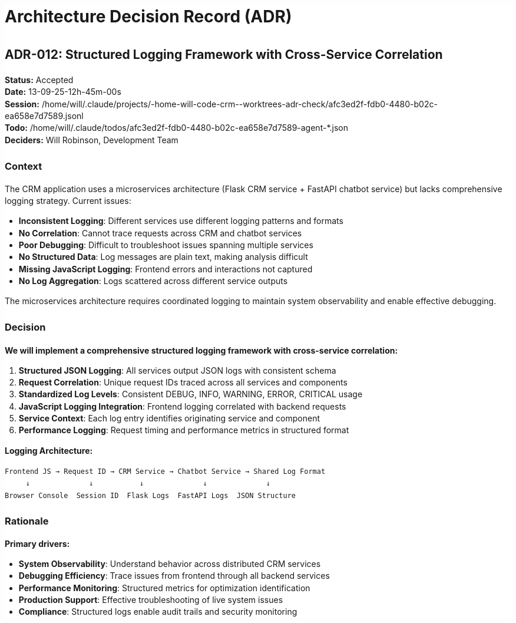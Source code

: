 # Architecture Decision Record (ADR)

## ADR-012: Structured Logging Framework with Cross-Service Correlation

**Status:** Accepted  
**Date:** 13-09-25-12h-45m-00s  
**Session:** /home/will/.claude/projects/-home-will-code-crm--worktrees-adr-check/afc3ed2f-fdb0-4480-b02c-ea658e7d7589.jsonl  
**Todo:** /home/will/.claude/todos/afc3ed2f-fdb0-4480-b02c-ea658e7d7589-agent-*.json  
**Deciders:** Will Robinson, Development Team

### Context

The CRM application uses a microservices architecture (Flask CRM service + FastAPI chatbot service) but lacks comprehensive logging strategy. Current issues:

- **Inconsistent Logging**: Different services use different logging patterns and formats
- **No Correlation**: Cannot trace requests across CRM and chatbot services
- **Poor Debugging**: Difficult to troubleshoot issues spanning multiple services
- **No Structured Data**: Log messages are plain text, making analysis difficult
- **Missing JavaScript Logging**: Frontend errors and interactions not captured
- **No Log Aggregation**: Logs scattered across different service outputs

The microservices architecture requires coordinated logging to maintain system observability and enable effective debugging.

### Decision

**We will implement a comprehensive structured logging framework with cross-service correlation:**

1. **Structured JSON Logging**: All services output JSON logs with consistent schema
2. **Request Correlation**: Unique request IDs traced across all services and components
3. **Standardized Log Levels**: Consistent DEBUG, INFO, WARNING, ERROR, CRITICAL usage
4. **JavaScript Logging Integration**: Frontend logging correlated with backend requests
5. **Service Context**: Each log entry identifies originating service and component
6. **Performance Logging**: Request timing and performance metrics in structured format

**Logging Architecture:**
```
Frontend JS → Request ID → CRM Service → Chatbot Service → Shared Log Format
     ↓              ↓           ↓              ↓              ↓
Browser Console  Session ID  Flask Logs  FastAPI Logs  JSON Structure
```

### Rationale

**Primary drivers:**

- **System Observability**: Understand behavior across distributed CRM services
- **Debugging Efficiency**: Trace issues from frontend through all backend services  
- **Performance Monitoring**: Structured metrics for optimization identification
- **Production Support**: Effective troubleshooting of live system issues
- **Compliance**: Structured logs enable audit trails and security monitoring
